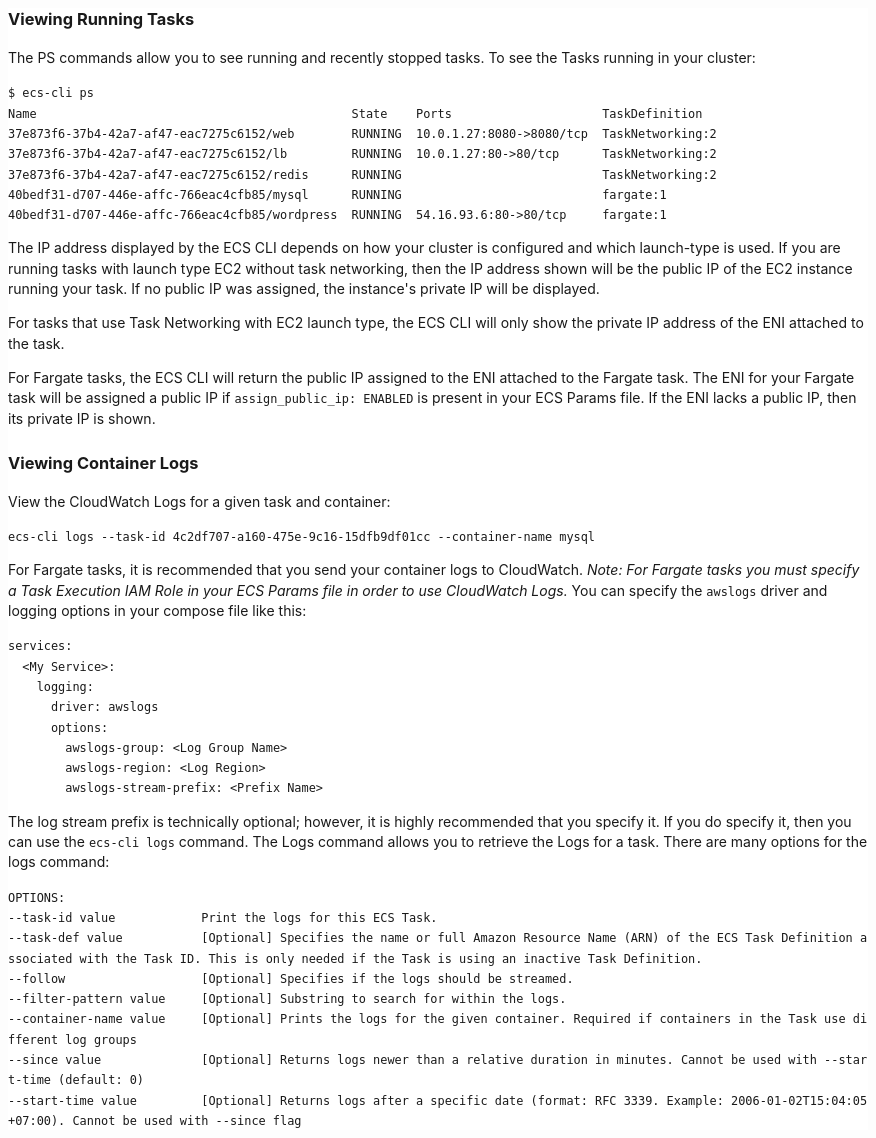 
### Viewing Running Tasks

The PS commands allow you to see running and recently stopped tasks. To see the Tasks running in your cluster:

```
$ ecs-cli ps
Name                                            State    Ports                     TaskDefinition
37e873f6-37b4-42a7-af47-eac7275c6152/web        RUNNING  10.0.1.27:8080->8080/tcp  TaskNetworking:2
37e873f6-37b4-42a7-af47-eac7275c6152/lb         RUNNING  10.0.1.27:80->80/tcp      TaskNetworking:2
37e873f6-37b4-42a7-af47-eac7275c6152/redis      RUNNING                            TaskNetworking:2
40bedf31-d707-446e-affc-766eac4cfb85/mysql      RUNNING                            fargate:1
40bedf31-d707-446e-affc-766eac4cfb85/wordpress  RUNNING  54.16.93.6:80->80/tcp     fargate:1
```

The IP address displayed by the ECS CLI depends on how your cluster is configured and which launch-type is used. If you are running tasks with launch type EC2 without task networking, then the IP address shown will be the public IP of the EC2 instance running your task. If no public IP was assigned, the instance's private IP will be displayed.

For tasks that use Task Networking with EC2 launch type, the ECS CLI will only show the private IP address of the ENI attached to the task.

For Fargate tasks, the ECS CLI will return the public IP assigned to the ENI attached to the Fargate task. The ENI for your Fargate task will be assigned a public IP if `assign_public_ip: ENABLED` is present in your ECS Params file. If the ENI lacks a public IP, then its private IP is shown.

### Viewing Container Logs

View the CloudWatch Logs for a given task and container:

`ecs-cli logs --task-id 4c2df707-a160-475e-9c16-15dfb9df01cc --container-name mysql`

For Fargate tasks, it is recommended that you send your container logs to CloudWatch. *Note: For Fargate tasks you must specify a Task Execution IAM Role in your ECS Params file in order to use CloudWatch Logs.* You can specify the `awslogs` driver and logging options in your compose file like this:

```
services:
  <My Service>:
    logging:
      driver: awslogs
      options:
        awslogs-group: <Log Group Name>
        awslogs-region: <Log Region>
        awslogs-stream-prefix: <Prefix Name>
```

The log stream prefix is technically optional; however, it is highly recommended that you specify it. If you do specify it, then you can use the `ecs-cli logs` command. The Logs command allows you to retrieve the Logs for a task. There are many options for the logs command:

```
OPTIONS:
--task-id value            Print the logs for this ECS Task.
--task-def value           [Optional] Specifies the name or full Amazon Resource Name (ARN) of the ECS Task Definition associated with the Task ID. This is only needed if the Task is using an inactive Task Definition.
--follow                   [Optional] Specifies if the logs should be streamed.
--filter-pattern value     [Optional] Substring to search for within the logs.
--container-name value     [Optional] Prints the logs for the given container. Required if containers in the Task use different log groups
--since value              [Optional] Returns logs newer than a relative duration in minutes. Cannot be used with --start-time (default: 0)
--start-time value         [Optional] Returns logs after a specific date (format: RFC 3339. Example: 2006-01-02T15:04:05+07:00). Cannot be used with --since flag
```